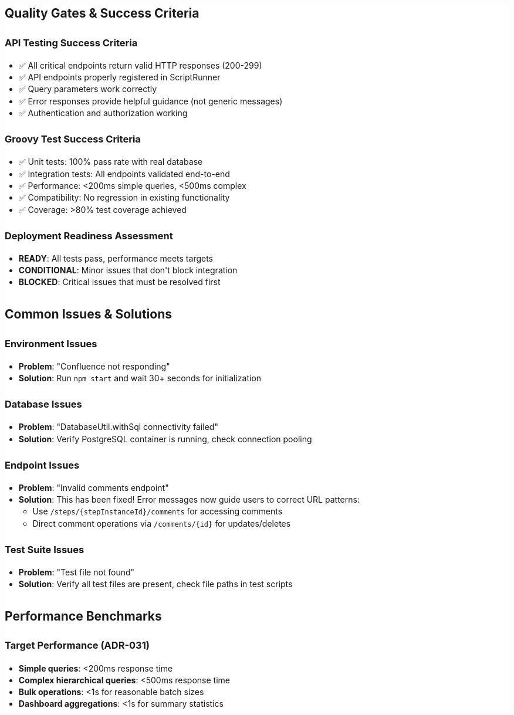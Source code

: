 ## Quality Gates & Success Criteria

### API Testing Success Criteria
- ✅ All critical endpoints return valid HTTP responses (200-299)
- ✅ API endpoints properly registered in ScriptRunner
- ✅ Query parameters work correctly
- ✅ Error responses provide helpful guidance (not generic messages)
- ✅ Authentication and authorization working

### Groovy Test Success Criteria  
- ✅ Unit tests: 100% pass rate with real database
- ✅ Integration tests: All endpoints validated end-to-end
- ✅ Performance: <200ms simple queries, <500ms complex
- ✅ Compatibility: No regression in existing functionality
- ✅ Coverage: >80% test coverage achieved

### Deployment Readiness Assessment
- **READY**: All tests pass, performance meets targets
- **CONDITIONAL**: Minor issues that don't block integration
- **BLOCKED**: Critical issues that must be resolved first

## Common Issues & Solutions

### Environment Issues
- **Problem**: "Confluence not responding"
- **Solution**: Run `npm start` and wait 30+ seconds for initialization

### Database Issues  
- **Problem**: "DatabaseUtil.withSql connectivity failed"
- **Solution**: Verify PostgreSQL container is running, check connection pooling

### Endpoint Issues
- **Problem**: "Invalid comments endpoint"
- **Solution**: This has been fixed! Error messages now guide users to correct URL patterns:
  - Use `/steps/{stepInstanceId}/comments` for accessing comments
  - Direct comment operations via `/comments/{id}` for updates/deletes

### Test Suite Issues
- **Problem**: "Test file not found"
- **Solution**: Verify all test files are present, check file paths in test scripts

## Performance Benchmarks

### Target Performance (ADR-031)
- **Simple queries**: <200ms response time
- **Complex hierarchical queries**: <500ms response time
- **Bulk operations**: <1s for reasonable batch sizes
- **Dashboard aggregations**: <1s for summary statistics

